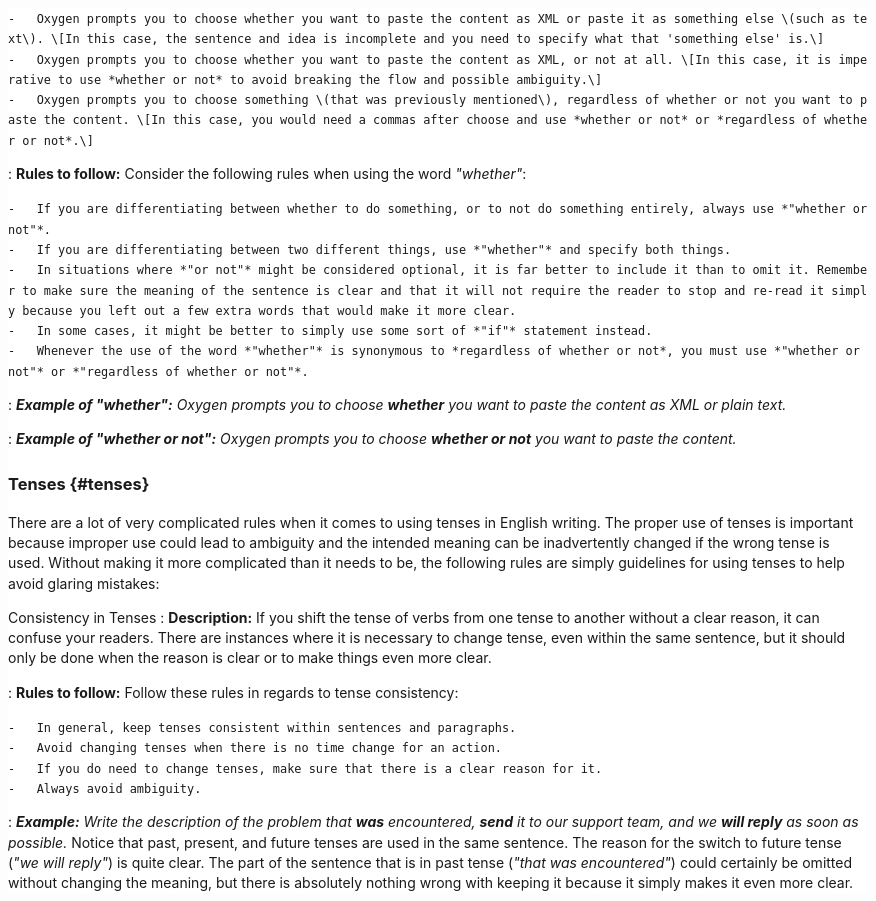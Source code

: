     -   Oxygen prompts you to choose whether you want to paste the content as XML or paste it as something else \(such as text\). \[In this case, the sentence and idea is incomplete and you need to specify what that 'something else' is.\]
    -   Oxygen prompts you to choose whether you want to paste the content as XML, or not at all. \[In this case, it is imperative to use *whether or not* to avoid breaking the flow and possible ambiguity.\]
    -   Oxygen prompts you to choose something \(that was previously mentioned\), regardless of whether or not you want to paste the content. \[In this case, you would need a commas after choose and use *whether or not* or *regardless of whether or not*.\]

:   **Rules to follow:** Consider the following rules when using the word *"whether"*:

    -   If you are differentiating between whether to do something, or to not do something entirely, always use *"whether or not"*.
    -   If you are differentiating between two different things, use *"whether"* and specify both things.
    -   In situations where *"or not"* might be considered optional, it is far better to include it than to omit it. Remember to make sure the meaning of the sentence is clear and that it will not require the reader to stop and re-read it simply because you left out a few extra words that would make it more clear.
    -   In some cases, it might be better to simply use some sort of *"if"* statement instead.
    -   Whenever the use of the word *"whether"* is synonymous to *regardless of whether or not*, you must use *"whether or not"* or *"regardless of whether or not"*.

:   **_Example of "whether":_** *Oxygen prompts you to choose __whether__ you want to paste the content as XML or plain text.*

:   **_Example of "whether or not":_** *Oxygen prompts you to choose __whether or not__ you want to paste the content.*

### Tenses {#tenses}

There are a lot of very complicated rules when it comes to using tenses in English writing. The proper use of tenses is important because improper use could lead to ambiguity and the intended meaning can be inadvertently changed if the wrong tense is used. Without making it more complicated than it needs to be, the following rules are simply guidelines for using tenses to help avoid glaring mistakes:

Consistency in Tenses
:   **Description:** If you shift the tense of verbs from one tense to another without a clear reason, it can confuse your readers. There are instances where it is necessary to change tense, even within the same sentence, but it should only be done when the reason is clear or to make things even more clear.

:   **Rules to follow:** Follow these rules in regards to tense consistency:

    -   In general, keep tenses consistent within sentences and paragraphs.
    -   Avoid changing tenses when there is no time change for an action.
    -   If you do need to change tenses, make sure that there is a clear reason for it.
    -   Always avoid ambiguity.

:   **_Example:_** *Write the description of the problem that __was__ encountered, __send__ it to our support team, and we __will reply__ as soon as possible.* Notice that past, present, and future tenses are used in the same sentence. The reason for the switch to future tense \(*"we will reply"*\) is quite clear. The part of the sentence that is in past tense \(*"that was encountered"*\) could certainly be omitted without changing the meaning, but there is absolutely nothing wrong with keeping it because it simply makes it even more clear.
